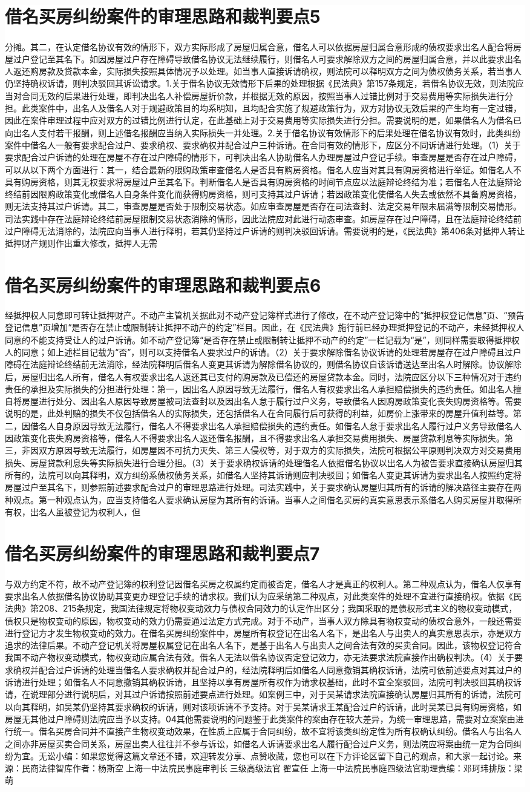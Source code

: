 # 借名买房纠纷案件的审理思路和裁判要点5

分摊。其二，在认定借名协议有效的情形下，双方实际形成了房屋归属合意，借名人可以依据房屋归属合意形成的债权要求出名人配合将房屋过户登记至其名下。如因房屋过户存在障碍导致借名协议无法继续履行，则借名人可要求解除双方之间的房屋归属合意，并以此要求出名人返还购房款及贷款本金，实际损失按照具体情况予以处理。如当事人直接诉请确权，则法院可以释明双方之间为债权债务关系，若当事人仍坚持确权诉请，则判决驳回其诉讼请求。1.关于借名协议无效情形下后果的处理根据《民法典》第157条规定，若借名协议无效，则法院应当对合同无效的后果进行处理，即判决出名人补偿房屋折价款，并根据无效的原因，按照当事人过错比例对于交易费用等实际损失进行分担。此类案件中，出名人及借名人对于规避政策目的均系明知，且均配合实施了规避政策行为，双方对协议无效后果的产生均有一定过错，因此在案件审理过程中应对双方的过错比例进行认定，在此基础上对于交易费用等实际损失进行分担。需要说明的是，如果借名人为借名已向出名人支付若干报酬，则上述借名报酬应当纳入实际损失一并处理。2.关于借名协议有效情形下的后果处理在借名协议有效时，此类纠纷案件中借名人一般有要求配合过户、要求确权、要求确权并配合过户三种诉请。在合同有效的情形下，应区分不同诉请进行处理。（1）关于要求配合过户诉请的处理在房屋不存在过户障碍的情形下，可判决出名人协助借名人办理房屋过户登记手续。审查房屋是否存在过户障碍，可以从以下两个方面进行：其一，结合最新的限购政策审查借名人是否具有购房资格。借名人应当对其具有购房资格进行举证。如借名人不具有购房资格，则其无权要求将房屋过户至其名下。判断借名人是否具有购房资格的时间节点应以法庭辩论终结为准；若借名人在法庭辩论终结前因限购政策变化或借名人自身条件变化而获得购房资格，则可支持其过户诉请；若因政策变化使借名人失去或依然不具备购房资格，则无法支持其过户诉请。其二，审查房屋是否处于限制交易状态。如应审查房屋是否存在司法查封、法定交易年限未届满等限制交易情形。司法实践中存在法庭辩论终结前房屋限制交易状态消除的情形，因此法院应对此进行动态审查。如房屋存在过户障碍，且在法庭辩论终结前过户障碍无法消除的，法院应向当事人进行释明，若其仍坚持过户诉请的则判决驳回诉请。需要说明的是，《民法典》第406条对抵押人转让抵押财产规则作出重大修改，抵押人无需

# 借名买房纠纷案件的审理思路和裁判要点6

经抵押权人同意即可转让抵押财产。不动产主管机关据此对不动产登记簿样式进行了修改，在不动产登记簿中的“抵押权登记信息”页、“预告登记信息”页增加“是否存在禁止或限制转让抵押不动产的约定”栏目。因此，在《民法典》施行前已经办理抵押登记的不动产，未经抵押权人同意的不能支持受让人的过户诉请。如不动产登记簿“是否存在禁止或限制转让抵押不动产的约定”一栏记载为“是”，则同样需要取得抵押权人的同意；如上述栏目记载为“否”，则可以支持借名人要求过户的诉请。（2）关于要求解除借名协议诉请的处理若房屋存在过户障碍且过户障碍在法庭辩论终结前无法消除，经法院释明后借名人变更其诉请为解除借名协议的，则借名协议自该诉请送达至出名人时解除。协议解除后，房屋归出名人所有，借名人有权要求出名人返还其已支付的购房款及已偿还的房屋贷款本金。同时，法院应区分以下三种情况对于违约责任的承担及实际损失的分担进行处理：第一，因出名人原因导致无法履行，借名人有权要求出名人承担赔偿损失的违约责任。如出名人擅自将房屋进行处分、因出名人原因导致房屋被司法查封以及因出名人怠于履行过户义务，导致借名人因购房政策变化丧失购房资格等。需要说明的是，此处判赔的损失不仅包括借名人的实际损失，还包括借名人在合同履行后可获得的利益，如房价上涨带来的房屋升值利益等。第二，因借名人自身原因导致无法履行，借名人不得要求出名人承担赔偿损失的违约责任。如借名人怠于要求出名人履行过户义务导致借名人因政策变化丧失购房资格等，借名人不得要求出名人返还借名报酬，且不得要求出名人承担交易费用损失、房屋贷款利息等实际损失。第三，非因双方原因导致无法履行，如房屋因不可抗力灭失、第三人侵权等，对于双方的实际损失，法院可根据公平原则判决双方对交易费用损失、房屋贷款利息失等实际损失进行合理分担。（3）关于要求确权诉请的处理借名人依据借名协议以出名人为被告要求直接确认房屋归其所有的，法院可以向其释明，双方纠纷系债权债务关系，如借名人坚持其诉请则应判决驳回；如借名人变更其诉请为要求出名人按照约定将房屋过户至其名下，则参照前述要求配合过户的审理思路进行处理。司法实践中，关于要求确认房屋归其所有的诉请的解决路径主要存在两种观点。第一种观点认为，应当支持借名人要求确认房屋为其所有的诉请。当事人之间借名买房的真实意思表示系借名人购买房屋并取得所有权，出名人虽被登记为权利人，但

# 借名买房纠纷案件的审理思路和裁判要点7

与双方约定不符，故不动产登记簿的权利登记因借名买房之权属约定而被否定，借名人才是真正的权利人。第二种观点认为，借名人仅享有要求出名人依据借名协议协助其变更办理登记手续的请求权。我们认为应采纳第二种观点，对此类案件的处理不宜进行直接确权。依据《民法典》第208、215条规定，我国法律规定将物权变动效力与债权合同效力的认定作出区分；我国采取的是债权形式主义的物权变动模式，债权只是物权变动的原因，物权变动的效力仍需要通过法定方式完成。对于不动产，当事人双方除具有物权变动的债权合意外，一般还需要进行登记方才发生物权变动的效力。在借名买房纠纷案件中，房屋所有权登记在出名人名下，是出名人与出卖人的真实意思表示，亦是双方追求的法律后果。不动产登记机关将房屋权属登记在出名人名下，是基于出名人与出卖人之间合法有效的买卖合同。因此，该物权登记符合我国不动产物权变动模式，物权变动应属合法有效。借名人无法以借名协议否定登记效力，亦无法要求法院直接作出确权判决。（4）关于要求确权并配合过户诉请的处理当借名人要求确权并配合过户的，经法院释明后如借名人同意撤销其确权诉请，法院可依前述要点对其过户的诉请进行处理；如借名人不同意撤销其确权诉请，且坚持以享有房屋所有权作为请求权基础，此时不宜全案驳回，法院可判决驳回其确权诉请，在说理部分进行说明后，对其过户诉请按照前述要点进行处理。如案例三中，对于吴某请求法院直接确认房屋归其所有的诉请，法院可以向其释明，如吴某仍坚持其要求确权的诉请，则对该项诉请不予支持。对于吴某请求王某配合过户的诉请，此时吴某已具有购房资格，如房屋无其他过户障碍则法院应当予以支持。04其他需要说明的问题鉴于此类案件的案由存在较大差异，为统一审理思路，需要对立案案由进行统一。借名买房合同并不直接产生物权变动效果，在性质上应属于合同纠纷，故不宜将该类纠纷定性为所有权确认纠纷。借名人与出名人之间亦非房屋买卖合同关系，房屋出卖人往往并不参与诉讼，如借名人诉请要求出名人履行配合过户义务，则法院应将案由统一定为合同纠纷为宜。无讼小编：如果您觉得这篇文章还不错，欢迎转发分享、点赞收藏，您也可以在下方评论区留下自己的观点，和大家一起讨论。来源：民商法律智库作者：杨斯空 上海一中法院民事庭审判长 三级高级法官           翟宣任 上海一中法院民事庭四级法官助理责编：邓珂玮排版：梁萌


